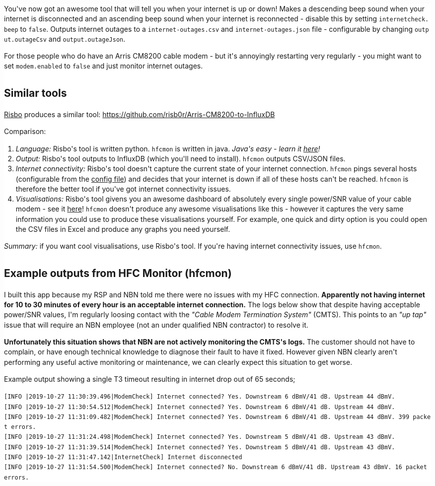 You've now got an awesome tool that will tell you when your internet is up or down!
Makes a descending beep sound when your internet is disconnected and an ascending beep sound when your internet is reconnected - disable this by setting `internetcheck.beep` to `false`.
Outputs internet outages to a `internet-outages.csv` and `internet-outages.json` file - configurable by changing `output.outageCsv` and `output.outageJson`.

For those people who do have an Arris CM8200 cable modem - but it's annoyingly restarting very regularly - you might want to set `modem.enabled` to `false` and just monitor internet outages.

Similar tools
---------------------------------------------------------

[Risbo](https://forums.whirlpool.net.au/user/135897) produces a similar tool: https://github.com/risb0r/Arris-CM8200-to-InfluxDB

Comparison:
  1. *Language:* Risbo's tool is written python. `hfcmon` is written in java. *Java's easy - learn it [here](https://docs.oracle.com/javase/tutorial/java)!*
  2. *Output:* Risbo's tool outputs to InfluxDB (which you'll need to install). `hfcmon` outputs CSV/JSON files.
  3. *Internet connectivity:* Risbo's tool doesn't capture the current state of your internet connection. `hfcmon` pings several hosts (configurable from the [config file](bin/hfcmon.conf))
       and decides that your internet is down if all of these hosts can't be reached.
       `hfcmon` is therefore the better tool if you've got internet connectivity issues.
  4. *Visualisations:* Risbo's tool givens you an awesome dashboard of absolutely every single power/SNR value of your cable modem - see it [here](https://raw.githubusercontent.com/risb0r/Arris-CM8200-to-InfluxDB/master/images/overview.png)!
       `hfcmon` doesn't produce any awesome visualisations like this - however it captures the very same information you could use to produce these visualisations yourself.
	   For example, one quick and dirty option is you could open the CSV files in Excel and produce any graphs you need yourself.

*Summary:* if you want cool visualisations, use Risbo's tool. If you're having internet connectivity issues, use `hfcmon`.

Example outputs from HFC Monitor (hfcmon)
---------------------------------------------------------

I built this app because my RSP and NBN told me there were no issues with my HFC connection.
**Apparently not having internet for 10 to 30 minutes of every hour is an acceptable internet connection.**
The logs below show that despite having acceptable power/SNR values, I'm regularly loosing contact with the *"Cable Modem Termination System"* (CMTS).
This points to an *"up tap"* issue that will require an NBN employee (not an under qualified NBN contractor) to resolve it.

**Unfortunately this situation shows that NBN are not actively monitoring the CMTS's logs.**
The customer should not have to complain, or have enough technical knowledge to diagnose their fault to have it fixed.
However given NBN clearly aren't performing any useful active monitoring or maintenance, we can clearly expect this situation to get worse.

Example output showing a single T3 timeout resulting in internet drop out of 65 seconds;
```
[INFO |2019-10-27 11:30:39.496|ModemCheck] Internet connected? Yes. Downstream 6 dBmV/41 dB. Upstream 44 dBmV.
[INFO |2019-10-27 11:30:54.512|ModemCheck] Internet connected? Yes. Downstream 6 dBmV/41 dB. Upstream 44 dBmV.
[INFO |2019-10-27 11:31:09.482|ModemCheck] Internet connected? Yes. Downstream 6 dBmV/41 dB. Upstream 44 dBmV. 399 packet errors.
[INFO |2019-10-27 11:31:24.498|ModemCheck] Internet connected? Yes. Downstream 5 dBmV/41 dB. Upstream 43 dBmV.
[INFO |2019-10-27 11:31:39.514|ModemCheck] Internet connected? Yes. Downstream 5 dBmV/41 dB. Upstream 43 dBmV.
[INFO |2019-10-27 11:31:47.142|InternetCheck] Internet disconnected
[INFO |2019-10-27 11:31:54.500|ModemCheck] Internet connected? No. Downstream 6 dBmV/41 dB. Upstream 43 dBmV. 16 packet errors.
```